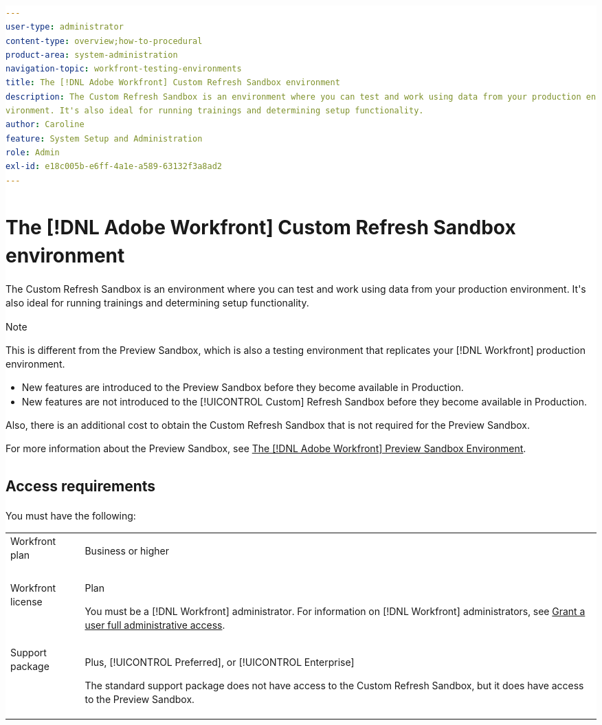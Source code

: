 ```yaml
---
user-type: administrator
content-type: overview;how-to-procedural
product-area: system-administration
navigation-topic: workfront-testing-environments
title: The [!DNL Adobe Workfront] Custom Refresh Sandbox environment
description: The Custom Refresh Sandbox is an environment where you can test and work using data from your production environment. It's also ideal for running trainings and determining setup functionality.
author: Caroline
feature: System Setup and Administration
role: Admin
exl-id: e18c005b-e6ff-4a1e-a589-63132f3a8ad2
---
```

# The [!DNL Adobe Workfront] Custom Refresh Sandbox environment

The Custom Refresh Sandbox is an environment where you can test and work using data from your production environment. It's also ideal for running trainings and determining setup functionality.

>[!NOTE]
>
>This is different from the Preview Sandbox, which is also a testing environment that replicates your [!DNL Workfront] production environment.
>
>* New features are introduced to the Preview Sandbox before they become available in Production.
>* New features are not introduced to the [!UICONTROL Custom] Refresh Sandbox before they become available in Production.
>
>  Also, there is an additional cost to obtain the Custom Refresh Sandbox that is not required for the Preview Sandbox.
>
>  For more information about the Preview Sandbox, see [The [!DNL Adobe Workfront] Preview Sandbox Environment](../../../administration-and-setup/set-up-workfront/workfront-testing-environments/wf-preview-sandbox-environment.md).


## Access requirements

You must have the following:

<table style="table-layout:auto"> 
 <col> 
 <col> 
 <tbody> 
  <tr> 
   <td role="rowheader">Workfront plan</td> 
   <td> <p>Business or higher</p> </td> 
  </tr> 
  <tr> 
   <td role="rowheader"> <p role="rowheader">Workfront license</p> </td> 
   <td> <p>Plan </p> <p>You must be a [!DNL Workfront] administrator. For information on [!DNL Workfront] administrators, see <a href="../../../administration-and-setup/add-users/configure-and-grant-access/grant-a-user-full-administrative-access.md" class="MCXref xref">Grant a user full administrative access</a>.</p> </td> 
  </tr> 
  <tr> 
   <td role="rowheader">Support package</td> 
   <td> <p>Plus, [!UICONTROL Preferred], or [!UICONTROL Enterprise]</p> <p>The standard support package does not have access to the Custom Refresh Sandbox, but it does have access to the Preview Sandbox.</p> </td> 